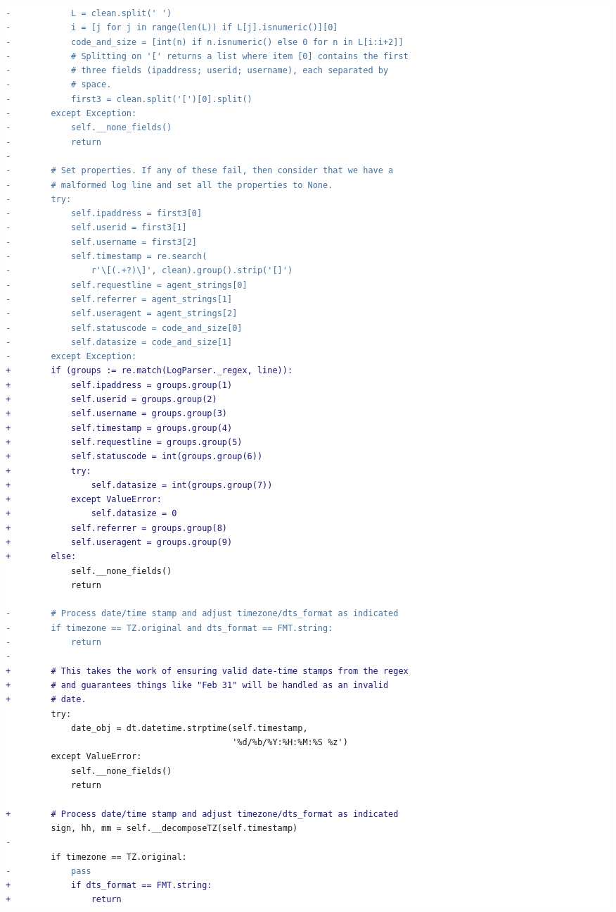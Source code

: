 ```diff
-            L = clean.split(' ')
-            i = [j for j in range(len(L)) if L[j].isnumeric()][0]
-            code_and_size = [int(n) if n.isnumeric() else 0 for n in L[i:i+2]]
-            # Splitting on '[' returns a list where item [0] contains the first
-            # three fields (ipaddress; userid; username), each separated by
-            # space.
-            first3 = clean.split('[')[0].split()
-        except Exception:
-            self.__none_fields()
-            return
-
-        # Set properties. If any of these fail, then consider that we have a
-        # malformed log line and set all the properties to None.
-        try:
-            self.ipaddress = first3[0]
-            self.userid = first3[1]
-            self.username = first3[2]
-            self.timestamp = re.search(
-                r'\[(.+?)\]', clean).group().strip('[]')
-            self.requestline = agent_strings[0]
-            self.referrer = agent_strings[1]
-            self.useragent = agent_strings[2]
-            self.statuscode = code_and_size[0]
-            self.datasize = code_and_size[1]
-        except Exception:
+        if (groups := re.match(LogParser._regex, line)):
+            self.ipaddress = groups.group(1)
+            self.userid = groups.group(2)
+            self.username = groups.group(3)
+            self.timestamp = groups.group(4)
+            self.requestline = groups.group(5)
+            self.statuscode = int(groups.group(6))
+            try:
+                self.datasize = int(groups.group(7))
+            except ValueError:
+                self.datasize = 0
+            self.referrer = groups.group(8)
+            self.useragent = groups.group(9)
+        else:
             self.__none_fields()
             return
 
-        # Process date/time stamp and adjust timezone/dts_format as indicated
-        if timezone == TZ.original and dts_format == FMT.string:
-            return
-
+        # This takes the work of ensuring valid date-time stamps from the regex
+        # and guarantees things like "Feb 31" will be handled as an invalid
+        # date.
         try:
             date_obj = dt.datetime.strptime(self.timestamp,
                                             '%d/%b/%Y:%H:%M:%S %z')
         except ValueError:
             self.__none_fields()
             return
 
+        # Process date/time stamp and adjust timezone/dts_format as indicated
         sign, hh, mm = self.__decomposeTZ(self.timestamp)
-
         if timezone == TZ.original:
-            pass
+            if dts_format == FMT.string:
+                return
```